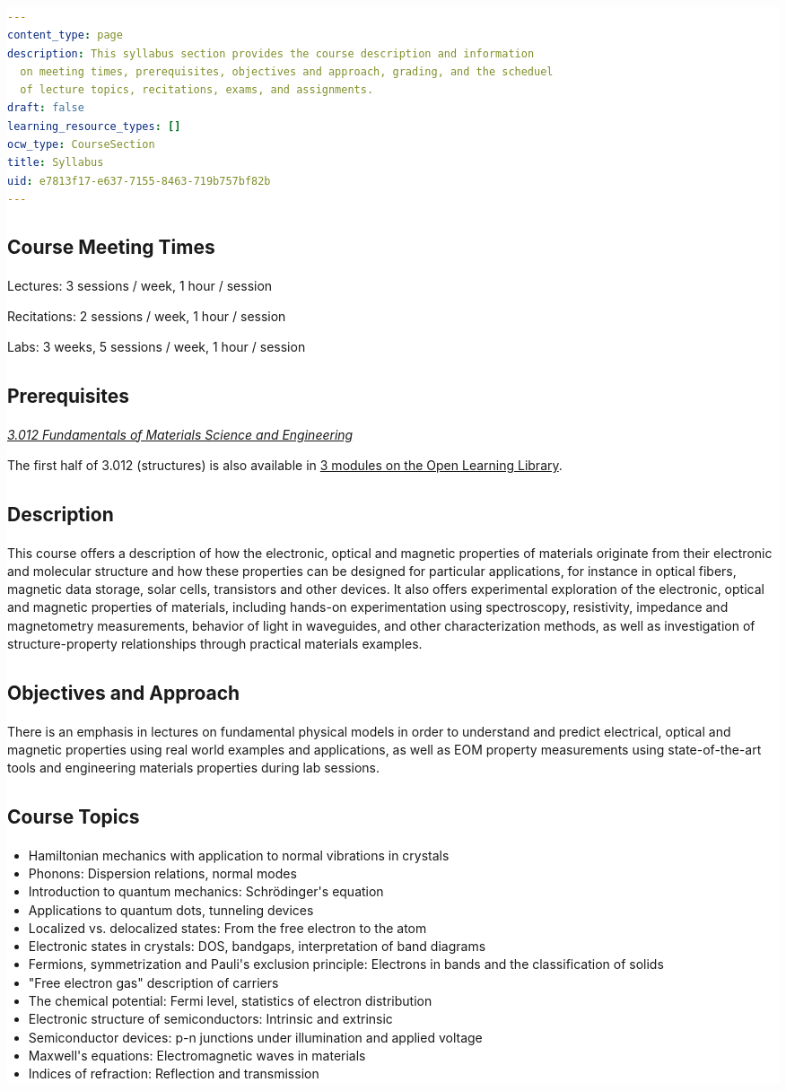 ```yaml
---
content_type: page
description: This syllabus section provides the course description and information
  on meeting times, prerequisites, objectives and approach, grading, and the scheduel
  of lecture topics, recitations, exams, and assignments.
draft: false
learning_resource_types: []
ocw_type: CourseSection
title: Syllabus
uid: e7813f17-e637-7155-8463-719b757bf82b
---
```

## Course Meeting Times

Lectures: 3 sessions / week, 1 hour / session

Recitations: 2 sessions / week, 1 hour / session

Labs: 3 weeks, 5 sessions / week, 1 hour / session

## Prerequisites

[_3.012 Fundamentals of Materials Science and Engineering_](/courses/3-012-fundamentals-of-materials-science-fall-2005)

The first half of 3.012 (structures) is also available in [3 modules on the Open Learning Library](/courses/3-012sx-structure-of-materials-spring-2019).

## Description

This course offers a description of how the electronic, optical and magnetic properties of materials originate from their electronic and molecular structure and how these properties can be designed for particular applications, for instance in optical fibers, magnetic data storage, solar cells, transistors and other devices. It also offers experimental exploration of the electronic, optical and magnetic properties of materials, including hands-on experimentation using spectroscopy, resistivity, impedance and magnetometry measurements, behavior of light in waveguides, and other characterization methods, as well as investigation of structure-property relationships through practical materials examples.

## Objectives and Approach

There is an emphasis in lectures on fundamental physical models in order to understand and predict electrical, optical and magnetic properties using real world examples and applications, as well as EOM property measurements using state-of-the-art tools and engineering materials properties during lab sessions.

## Course Topics

- Hamiltonian mechanics with application to normal vibrations in crystals
- Phonons: Dispersion relations, normal modes
- Introduction to quantum mechanics: Schrödinger's equation
- Applications to quantum dots, tunneling devices
- Localized vs. delocalized states: From the free electron to the atom
- Electronic states in crystals: DOS, bandgaps, interpretation of band diagrams
- Fermions, symmetrization and Pauli's exclusion principle: Electrons in bands and the classification of solids
- "Free electron gas" description of carriers
- The chemical potential: Fermi level, statistics of electron distribution
- Electronic structure of semiconductors: Intrinsic and extrinsic
- Semiconductor devices: p-n junctions under illumination and applied voltage
- Maxwell's equations: Electromagnetic waves in materials
- Indices of refraction: Reflection and transmission